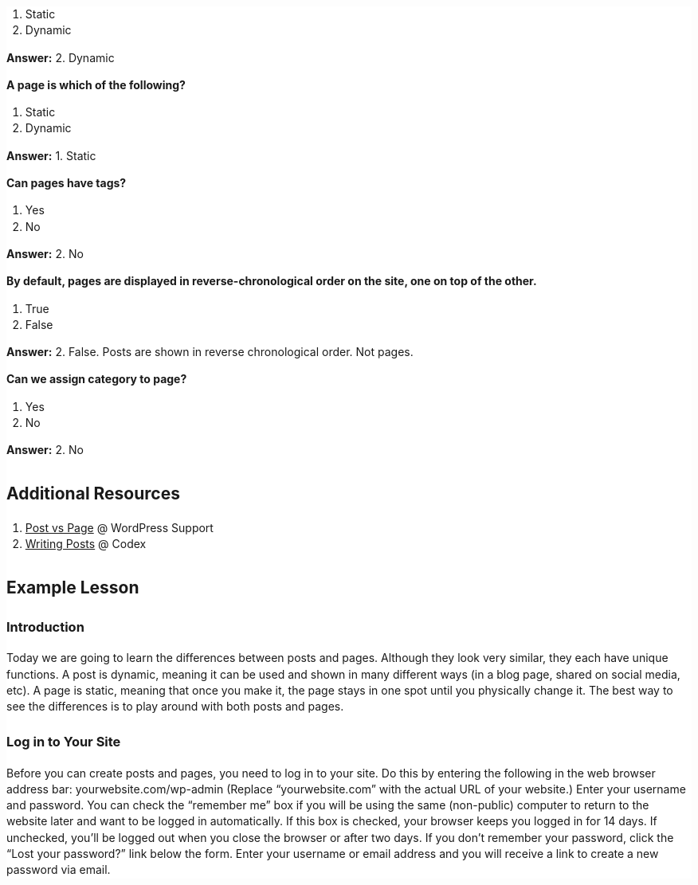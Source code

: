 1.  Static
2.  Dynamic

**Answer:** 2. Dynamic

**A page is which of the following?**

1.  Static
2.  Dynamic

**Answer:** 1. Static

**Can pages have tags?**

1.  Yes
2.  No

**Answer:** 2. No

**By default, pages are displayed in reverse-chronological order on the site, one on top of the other.**

1.  True
2.  False

**Answer:** 2. False. Posts are shown in reverse chronological order. Not pages.

**Can we assign category to page?**

1.  Yes
2.  No

**Answer:** 2. No

## Additional Resources

1.  [Post vs Page](https://en.support.wordpress.com/post-vs-page/) @ WordPress Support
2.  [Writing Posts](https://codex.wordpress.org/Writing_Posts) @ Codex

## Example Lesson

### Introduction

Today we are going to learn the differences between posts and pages. Although they look very similar, they each have unique functions. A post is dynamic, meaning it can be used and shown in many different ways (in a blog page, shared on social media, etc). A page is static, meaning that once you make it, the page stays in one spot until you physically change it. The best way to see the differences is to play around with both posts and pages.

### Log in to Your Site

Before you can create posts and pages, you need to log in to your site. Do this by entering the following in the web browser address bar: yourwebsite.com/wp-admin (Replace “yourwebsite.com” with the actual URL of your website.) Enter your username and password. You can check the “remember me” box if you will be using the same (non-public) computer to return to the website later and want to be logged in automatically. If this box is checked, your browser keeps you logged in for 14 days. If unchecked, you’ll be logged out when you close the browser or after two days. If you don’t remember your password, click the “Lost your password?” link below the form. Enter your username or email address and you will receive a link to create a new password via email.

